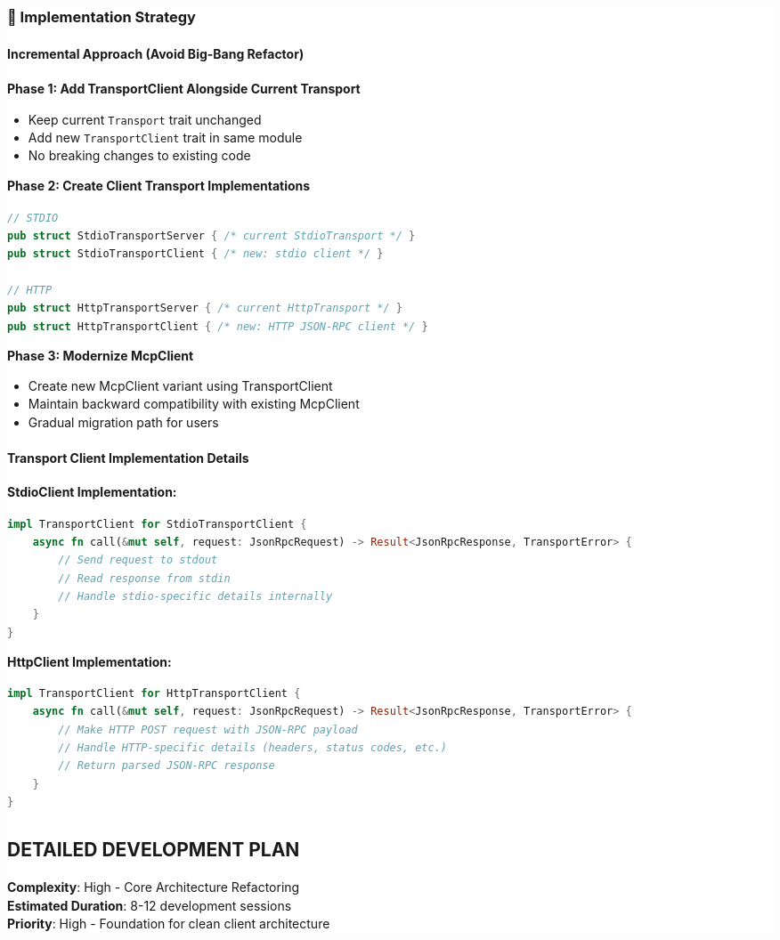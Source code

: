 ### 🚀 Implementation Strategy

#### **Incremental Approach (Avoid Big-Bang Refactor)**

**Phase 1: Add TransportClient Alongside Current Transport**
- Keep current `Transport` trait unchanged
- Add new `TransportClient` trait in same module
- No breaking changes to existing code

**Phase 2: Create Client Transport Implementations**
```rust
// STDIO
pub struct StdioTransportServer { /* current StdioTransport */ }
pub struct StdioTransportClient { /* new: stdio client */ }

// HTTP  
pub struct HttpTransportServer { /* current HttpTransport */ }
pub struct HttpTransportClient { /* new: HTTP JSON-RPC client */ }
```

**Phase 3: Modernize McpClient**
- Create new McpClient variant using TransportClient
- Maintain backward compatibility with existing McpClient
- Gradual migration path for users

#### **Transport Client Implementation Details**

**StdioClient Implementation:**
```rust
impl TransportClient for StdioTransportClient {
    async fn call(&mut self, request: JsonRpcRequest) -> Result<JsonRpcResponse, TransportError> {
        // Send request to stdout
        // Read response from stdin  
        // Handle stdio-specific details internally
    }
}
```

**HttpClient Implementation:**
```rust
impl TransportClient for HttpTransportClient {
    async fn call(&mut self, request: JsonRpcRequest) -> Result<JsonRpcResponse, TransportError> {
        // Make HTTP POST request with JSON-RPC payload
        // Handle HTTP-specific details (headers, status codes, etc.)
        // Return parsed JSON-RPC response
    }
}
```

## DETAILED DEVELOPMENT PLAN

**Complexity**: High - Core Architecture Refactoring  
**Estimated Duration**: 8-12 development sessions  
**Priority**: High - Foundation for clean client architecture
